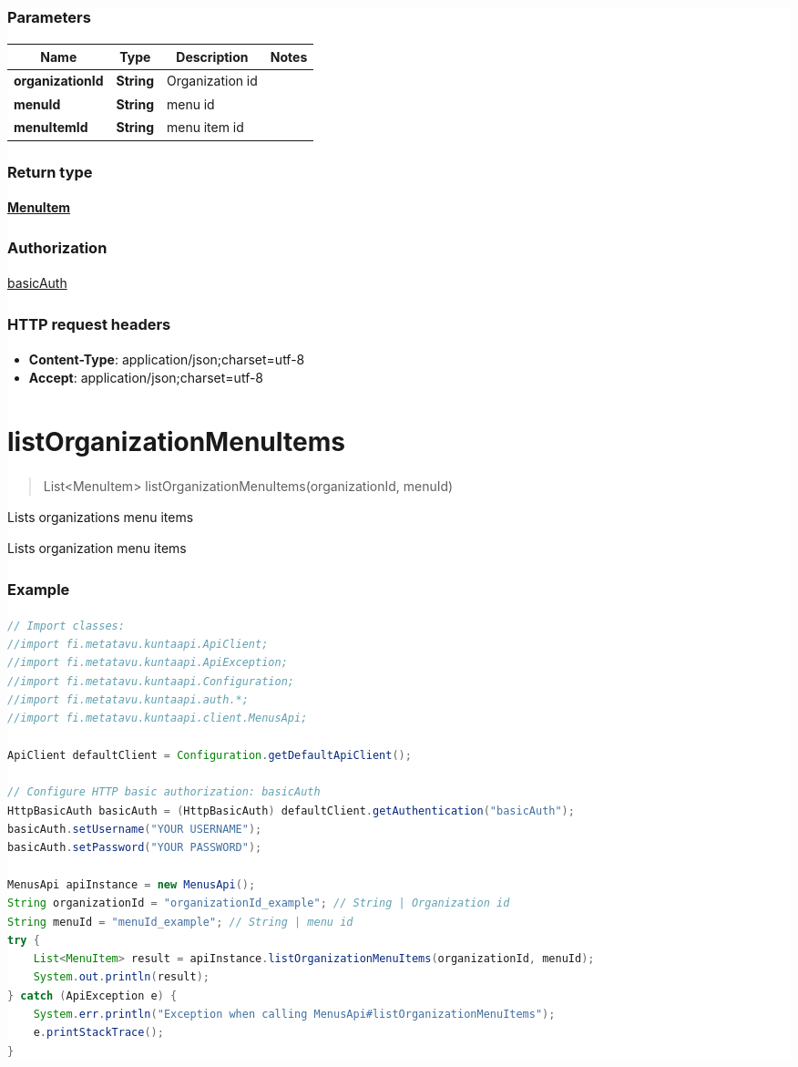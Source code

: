 ### Parameters

Name | Type | Description  | Notes
------------- | ------------- | ------------- | -------------
 **organizationId** | **String**| Organization id |
 **menuId** | **String**| menu id |
 **menuItemId** | **String**| menu item id |

### Return type

[**MenuItem**](MenuItem.md)

### Authorization

[basicAuth](../README.md#basicAuth)

### HTTP request headers

 - **Content-Type**: application/json;charset=utf-8
 - **Accept**: application/json;charset=utf-8

<a name="listOrganizationMenuItems"></a>
# **listOrganizationMenuItems**
> List&lt;MenuItem&gt; listOrganizationMenuItems(organizationId, menuId)

Lists organizations menu items

Lists organization menu items 

### Example
```java
// Import classes:
//import fi.metatavu.kuntaapi.ApiClient;
//import fi.metatavu.kuntaapi.ApiException;
//import fi.metatavu.kuntaapi.Configuration;
//import fi.metatavu.kuntaapi.auth.*;
//import fi.metatavu.kuntaapi.client.MenusApi;

ApiClient defaultClient = Configuration.getDefaultApiClient();

// Configure HTTP basic authorization: basicAuth
HttpBasicAuth basicAuth = (HttpBasicAuth) defaultClient.getAuthentication("basicAuth");
basicAuth.setUsername("YOUR USERNAME");
basicAuth.setPassword("YOUR PASSWORD");

MenusApi apiInstance = new MenusApi();
String organizationId = "organizationId_example"; // String | Organization id
String menuId = "menuId_example"; // String | menu id
try {
    List<MenuItem> result = apiInstance.listOrganizationMenuItems(organizationId, menuId);
    System.out.println(result);
} catch (ApiException e) {
    System.err.println("Exception when calling MenusApi#listOrganizationMenuItems");
    e.printStackTrace();
}
```
